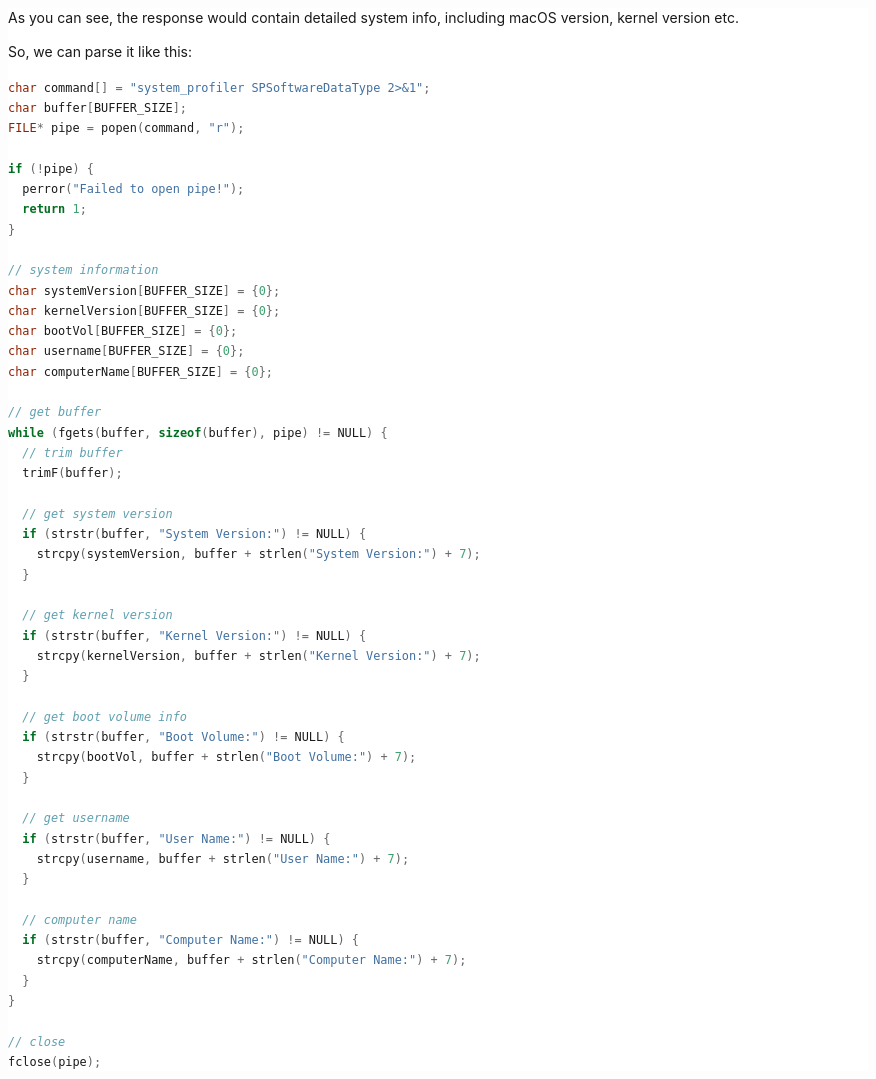 As you can see, the response would contain detailed system info, including macOS version, kernel version etc.     

So, we can parse it like this:      

```cpp
char command[] = "system_profiler SPSoftwareDataType 2>&1";
char buffer[BUFFER_SIZE];
FILE* pipe = popen(command, "r");

if (!pipe) {
  perror("Failed to open pipe!");
  return 1;
}

// system information
char systemVersion[BUFFER_SIZE] = {0};
char kernelVersion[BUFFER_SIZE] = {0};
char bootVol[BUFFER_SIZE] = {0};
char username[BUFFER_SIZE] = {0};
char computerName[BUFFER_SIZE] = {0};

// get buffer
while (fgets(buffer, sizeof(buffer), pipe) != NULL) {
  // trim buffer
  trimF(buffer);

  // get system version
  if (strstr(buffer, "System Version:") != NULL) {
    strcpy(systemVersion, buffer + strlen("System Version:") + 7);
  }

  // get kernel version
  if (strstr(buffer, "Kernel Version:") != NULL) {
    strcpy(kernelVersion, buffer + strlen("Kernel Version:") + 7);
  }

  // get boot volume info
  if (strstr(buffer, "Boot Volume:") != NULL) {
    strcpy(bootVol, buffer + strlen("Boot Volume:") + 7);
  }

  // get username
  if (strstr(buffer, "User Name:") != NULL) {
    strcpy(username, buffer + strlen("User Name:") + 7);
  }

  // computer name
  if (strstr(buffer, "Computer Name:") != NULL) {
    strcpy(computerName, buffer + strlen("Computer Name:") + 7);
  }
}

// close
fclose(pipe);
```
